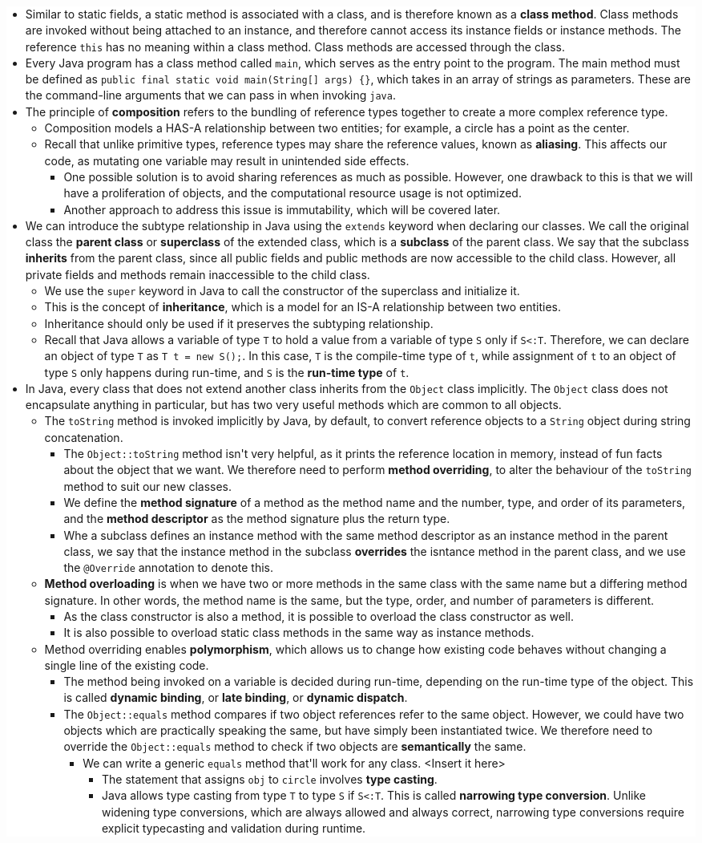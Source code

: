   * Similar to static fields, a static method is associated with a class, and is therefore known as a **class method**. Class methods are invoked without being attached to an instance, and therefore cannot access its instance fields or instance methods. The reference `this` has no meaning within a class method. Class methods are accessed through the class.
  * Every Java program has a class method called `main`, which serves as the entry point to the program. The main method must be defined as `public final static void main(String[] args) {}`, which takes in an array of strings as parameters. These are the command-line arguments that we can pass in when invoking `java`.
* The principle of **composition** refers to the bundling of reference types together to create a more complex reference type.
  * Composition models a HAS-A relationship between two entities; for example, a circle has a point as the center.
  * Recall that unlike primitive types, reference types may share the reference values, known as **aliasing**. This affects our code, as mutating one variable may result in unintended side effects.
    * One possible solution is to avoid sharing references as much as possible. However, one drawback to this is that we will have a proliferation of objects, and the computational resource usage is not optimized.
    * Another approach to address this issue is immutability, which will be covered later.
* We can introduce the subtype relationship in Java using the `extends` keyword when declaring our classes. We call the original class the **parent class** or **superclass** of the extended class, which is a **subclass** of the parent class. We say that the subclass **inherits** from the parent class, since all public fields and public methods are now accessible to the child class. However, all private fields and methods remain inaccessible to the child class.
  * We use the `super` keyword in Java to call the constructor of the superclass and initialize it.
  * This is the concept of **inheritance**, which is a model for an IS-A relationship between two entities.
  * Inheritance should only be used if it preserves the subtyping relationship.
  * Recall that Java allows a variable of type `T` to hold a value from a variable of type `S` only if `S<:T`. Therefore, we can declare an object of type `T` as `T t = new S();`. In this case, `T` is the compile-time type of `t`, while assignment of `t` to an object of type `S` only happens during run-time, and `S` is the **run-time type** of `t`.
* In Java, every class that does not extend another class inherits from the `Object` class implicitly. The `Object` class does not encapsulate anything in particular, but has two very useful methods which are common to all objects.
  * The `toString` method is invoked implicitly by Java, by default, to convert reference objects to a `String` object during string concatenation.
    * The `Object::toString` method isn't very helpful, as it prints the reference location in memory, instead of fun facts about the object that we want. We therefore need to perform **method overriding**, to alter the behaviour of the `toString` method to suit our new classes.
    * We define the **method signature** of a method as the method name and the number, type, and order of its parameters, and the **method descriptor** as the method signature plus the return type.
    * Whe a subclass defines an instance method with the same method descriptor as an instance method in the parent class, we say that the instance method in the subclass **overrides** the isntance method in the parent class, and we use the `@Override` annotation to denote this.
  * **Method overloading** is when we have two or more methods in the same class with the same name but a differing method signature. In other words, the method name is the same, but the type, order, and number of parameters is different.
    * As the class constructor is also a method, it is possible to overload the class constructor as well.
    * It is also possible to overload static class methods in the same way as instance methods.
  * Method overriding enables **polymorphism**, which allows us to change how existing code behaves without changing a single line of the existing code.
    * The method being invoked on a variable is decided during run-time, depending on the run-time type of the object. This is called **dynamic binding**, or **late binding**, or **dynamic dispatch**.
    * The `Object::equals` method compares if two object references refer to the same object. However, we could have two objects which are practically speaking the same, but have simply been instantiated twice. We therefore need to override the `Object::equals` method to check if two objects are **semantically** the same.
      * We can write a generic `equals` method that'll work for any class. \<Insert it here>
        * The statement that assigns `obj` to `circle` involves **type casting**.
        * Java allows type casting from type `T` to type `S` if `S<:T`. This is called **narrowing type conversion**. Unlike widening type conversions, which are always allowed and always correct, narrowing type conversions require explicit typecasting and validation during runtime.